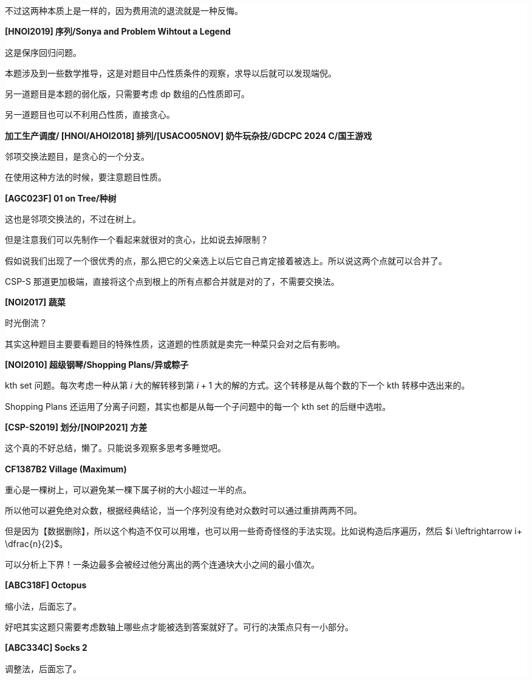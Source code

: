 不过这两种本质上是一样的，因为费用流的退流就是一种反悔。

**[HNOI2019] 序列/Sonya and Problem Wihtout a Legend**

这是保序回归问题。

本题涉及到一些数学推导，这是对题目中凸性质条件的观察，求导以后就可以发现端倪。

另一道题目是本题的弱化版，只需要考虑 dp 数组的凸性质即可。

另一道题目也可以不利用凸性质，直接贪心。



**加工生产调度/	[HNOI/AHOI2018] 排列/[USACO05NOV] 奶牛玩杂技/GDCPC 2024 C/国王游戏**

邻项交换法题目，是贪心的一个分支。

在使用这种方法的时候，要注意题目性质。

**[AGC023F] 01 on Tree/种树**

这也是邻项交换法的，不过在树上。

但是注意我们可以先制作一个看起来就很对的贪心，比如说去掉限制？

假如说我们出现了一个很优秀的点，那么把它的父亲选上以后它自己肯定接着被选上。所以说这两个点就可以合并了。

CSP-S 那道更加极端，直接将这个点到根上的所有点都合并就是对的了，不需要交换法。

**[NOI2017] 蔬菜**

时光倒流？

其实这种题目主要要看题目的特殊性质，这道题的性质就是卖完一种菜只会对之后有影响。

**[NOI2010] 超级钢琴/Shopping Plans/异或粽子**

kth set 问题。每次考虑一种从第 $i$ 大的解转移到第 $i+1$ 大的解的方式。这个转移是从每个数的下一个 kth 转移中选出来的。

Shopping Plans 还运用了分离子问题，其实也都是从每一个子问题中的每一个 kth set 的后继中选啦。

**[CSP-S2019] 划分/[NOIP2021] 方差**

这个真的不好总结，懒了。只能说多观察多思考多睡觉吧。

**CF1387B2 Village (Maximum)**

重心是一棵树上，可以避免某一棵下属子树的大小超过一半的点。

所以他可以避免绝对众数，根据经典结论，当一个序列没有绝对众数时可以通过重排两两不同。

但是因为【数据删除】，所以这个构造不仅可以用堆，也可以用一些奇奇怪怪的手法实现。比如说构造后序遍历，然后 $i \leftrightarrow i+ \dfrac{n}{2}$。

可以分析上下界！一条边最多会被经过他分离出的两个连通块大小之间的最小值次。

**[ABC318F] Octopus**

缩小法，后面忘了。

好吧其实这题只需要考虑数轴上哪些点才能被选到答案就好了。可行的决策点只有一小部分。

**[ABC334C] Socks 2**

调整法，后面忘了。
